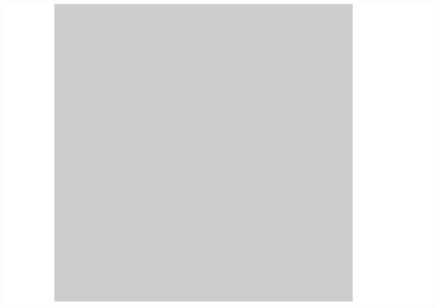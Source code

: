 <a href="https://www.flickr.com/photos/118782975@N05/12862346044/" title="2013-09-28 15.29.29 by elevenroute, on Flickr"><img src="/images/bg.png" data-src="https://farm8.staticflickr.com/7458/12862346044_4b21441262_b.jpg" width="800" height="598" alt="2013-09-28 15.29.29"></a>
